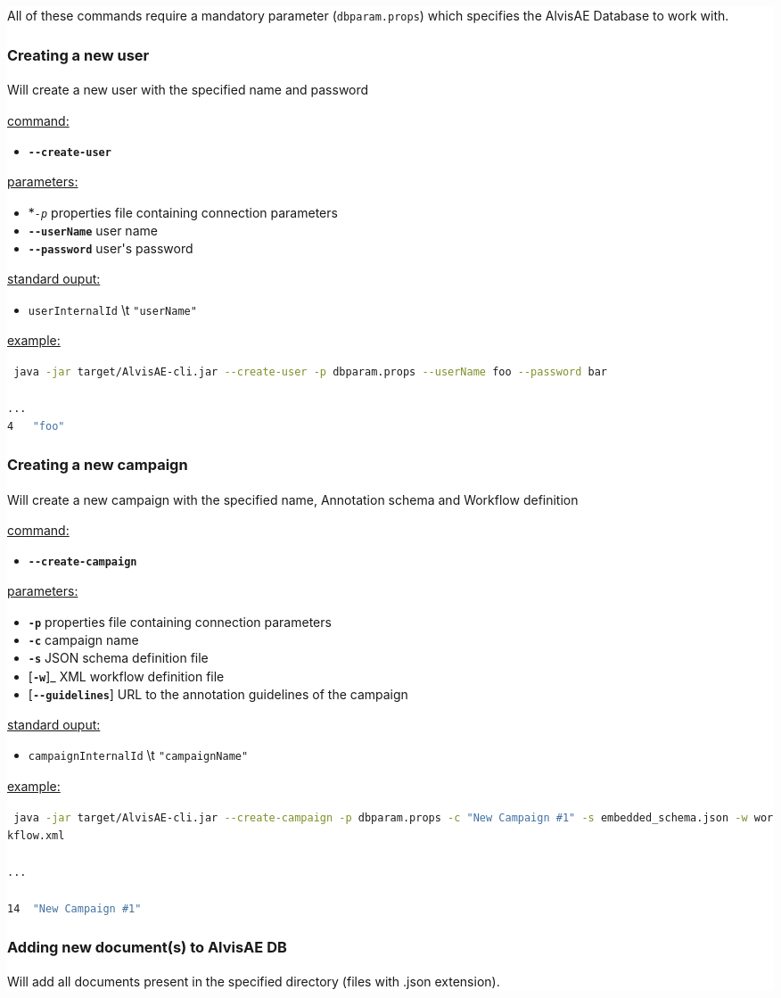 All of these commands require a mandatory parameter (`dbparam.props`) which specifies the AlvisAE Database to work with. 

### Creating a new user

Will create a new user with the specified name and password

<ins>command:</ins>
* **`--create-user`**

<ins>parameters:</ins>
* **`-p`* properties file containing connection parameters
* **`--userName`** user name
* **`--password`** user's password

<ins>standard ouput:</ins>
* `userInternalId` \t `"userName"`

<ins>example:</ins>
```bash
 java -jar target/AlvisAE-cli.jar --create-user -p dbparam.props --userName foo --password bar

...
4	"foo"
```

### Creating a new campaign

Will create a new campaign with the specified name, Annotation schema and Workflow definition

<ins>command:</ins>
* **`--create-campaign`**

<ins>parameters:</ins>
* **`-p`** properties file containing connection parameters
* **`-c`** campaign name
* **`-s`** JSON schema definition file
* [**`-w`**]_ XML workflow definition file
* [**`--guidelines`**] URL to the annotation guidelines of the campaign

<ins>standard ouput:</ins>
* `campaignInternalId` \t `"campaignName"`

<ins>example:</ins>
```bash
 java -jar target/AlvisAE-cli.jar --create-campaign -p dbparam.props -c "New Campaign #1" -s embedded_schema.json -w workflow.xml

...

14	"New Campaign #1"
```


### Adding new document(s) to AlvisAE DB

Will add all documents present in the specified directory (files with .json extension).
